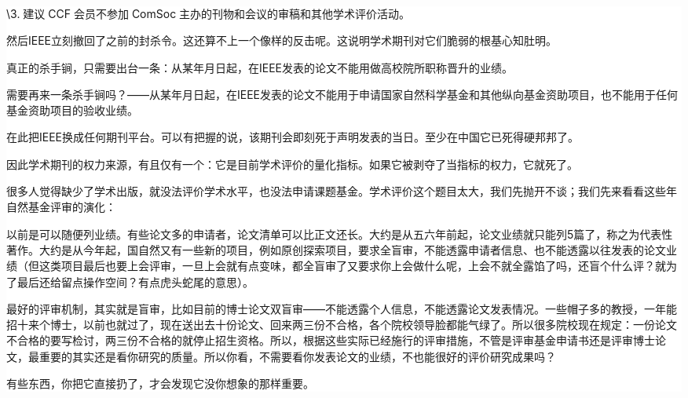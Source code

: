\3. 建议 CCF 会员不参加 ComSoc 主办的刊物和会议的审稿和其他学术评价活动。

然后IEEE立刻撤回了之前的封杀令。这还算不上一个像样的反击呢。这说明学术期刊对它们脆弱的根基心知肚明。

真正的杀手锏，只需要出台一条：从某年月日起，在IEEE发表的论文不能用做高校院所职称晋升的业绩。

需要再来一条杀手锏吗？——从某年月日起，在IEEE发表的论文不能用于申请国家自然科学基金和其他纵向基金资助项目，也不能用于任何基金资助项目的验收业绩。

在此把IEEE换成任何期刊平台。可以有把握的说，该期刊会即刻死于声明发表的当日。至少在中国它已死得硬邦邦了。

因此学术期刊的权力来源，有且仅有一个：它是目前学术评价的量化指标。如果它被剥夺了当指标的权力，它就死了。

很多人觉得缺少了学术出版，就没法评价学术水平，也没法申请课题基金。学术评价这个题目太大，我们先抛开不谈；我们先来看看这些年自然基金评审的演化：

以前是可以随便列业绩。有些论文多的申请者，论文清单可以比正文还长。大约是从五六年前起，论文业绩就只能列5篇了，称之为代表性著作。大约是从今年起，国自然又有一些新的项目，例如原创探索项目，要求全盲审，不能透露申请者信息、也不能透露以往发表的论文业绩（但这类项目最后也要上会评审，一旦上会就有点变味，都全盲审了又要求你上会做什么呢，上会不就全露馅了吗，还盲个什么评？就为了最后还给留点操作空间？有点虎头蛇尾的意思）。

最好的评审机制，其实就是盲审，比如目前的博士论文双盲审——不能透露个人信息，不能透露论文发表情况。一些帽子多的教授，一年能招十来个博士，以前也就过了，现在送出去十份论文、回来两三份不合格，各个院校领导脸都能气绿了。所以很多院校现在规定：一份论文不合格的要写检讨，两三份不合格的就停止招生资格。所以，根据这些实际已经施行的评审措施，不管是评审基金申请书还是评审博士论文，最重要的其实还是看你研究的质量。所以你看，不需要看你发表论文的业绩，不也能很好的评价研究成果吗？

有些东西，你把它直接扔了，才会发现它没你想象的那样重要。